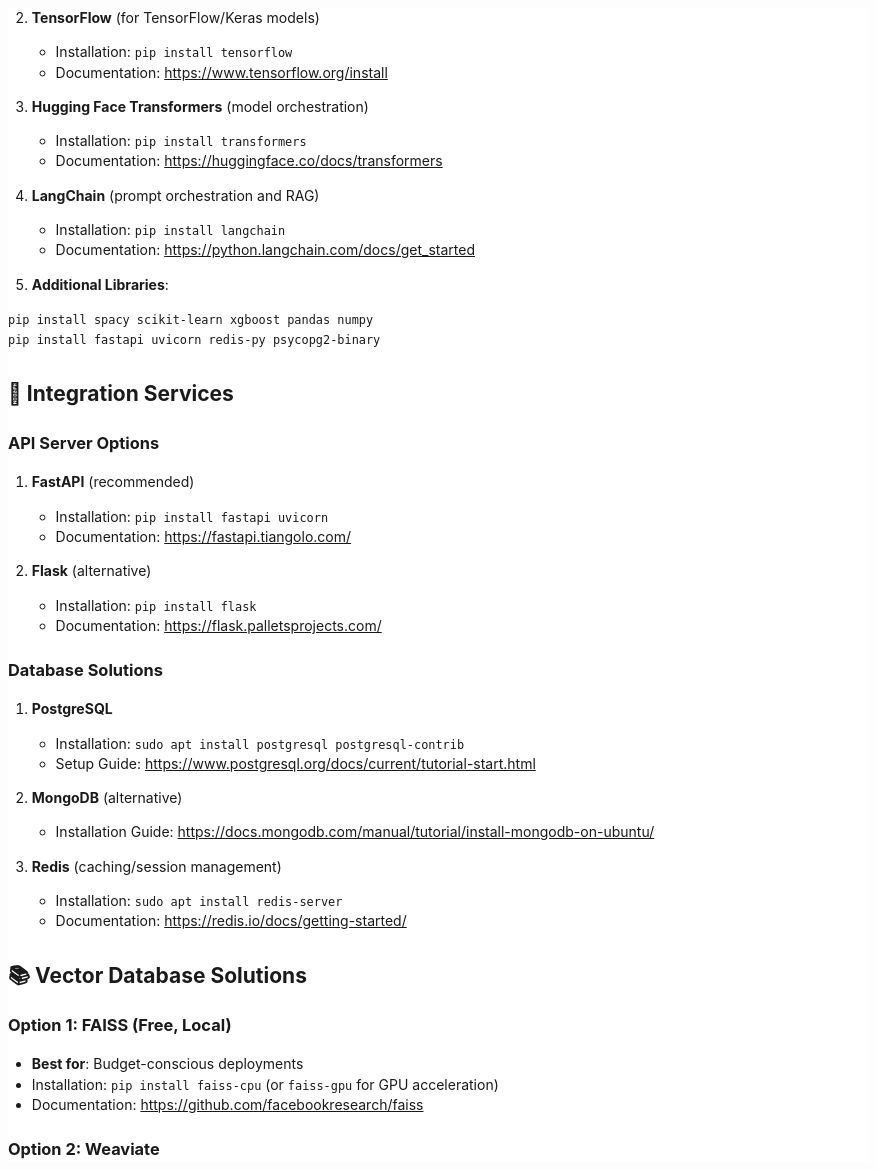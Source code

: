 2. **TensorFlow** (for TensorFlow/Keras models)
   - Installation: `pip install tensorflow`
   - Documentation: https://www.tensorflow.org/install

3. **Hugging Face Transformers** (model orchestration)
   - Installation: `pip install transformers`
   - Documentation: https://huggingface.co/docs/transformers

4. **LangChain** (prompt orchestration and RAG)
   - Installation: `pip install langchain`
   - Documentation: https://python.langchain.com/docs/get_started

5. **Additional Libraries**:

```bash
pip install spacy scikit-learn xgboost pandas numpy
pip install fastapi uvicorn redis-py psycopg2-binary
```

## 🔄 Integration Services

### API Server Options

1. **FastAPI** (recommended)
   - Installation: `pip install fastapi uvicorn`
   - Documentation: https://fastapi.tiangolo.com/

2. **Flask** (alternative)
   - Installation: `pip install flask`
   - Documentation: https://flask.palletsprojects.com/

### Database Solutions

1. **PostgreSQL**
   - Installation: `sudo apt install postgresql postgresql-contrib`
   - Setup Guide: https://www.postgresql.org/docs/current/tutorial-start.html

2. **MongoDB** (alternative)
   - Installation Guide:
     https://docs.mongodb.com/manual/tutorial/install-mongodb-on-ubuntu/

3. **Redis** (caching/session management)
   - Installation: `sudo apt install redis-server`
   - Documentation: https://redis.io/docs/getting-started/

## 📚 Vector Database Solutions

### Option 1: FAISS (Free, Local)

- **Best for**: Budget-conscious deployments
- Installation: `pip install faiss-cpu` (or `faiss-gpu` for GPU acceleration)
- Documentation: https://github.com/facebookresearch/faiss

### Option 2: Weaviate
